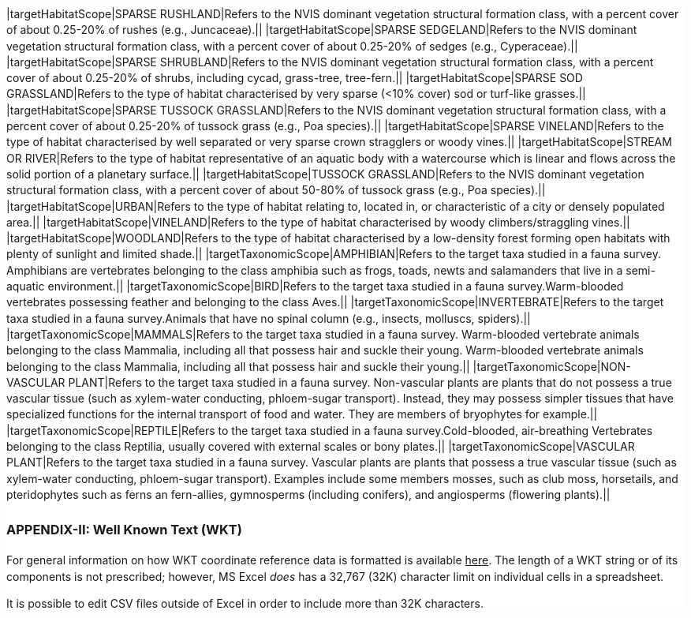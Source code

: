 |targetHabitatScope|SPARSE RUSHLAND|Refers to the NVIS dominant vegetation structural formation class, with a percent cover of about 0.25-20% of rushes (e.g., Juncaceae).||
|targetHabitatScope|SPARSE SEDGELAND|Refers to the NVIS dominant vegetation structural formation class, with a percent cover of about 0.25-20% of sedges (e.g., Cyperaceae).||
|targetHabitatScope|SPARSE SHRUBLAND|Refers to the NVIS dominant vegetation structural formation class, with a percent cover of about 0.25-20% of shrubs, including cycad, grass-tree, tree-fern.||
|targetHabitatScope|SPARSE SOD GRASSLAND|Refers to the type of habitat characterised by very sparse (<10% cover) sod or turf-like grasses.||
|targetHabitatScope|SPARSE TUSSOCK GRASSLAND|Refers to the NVIS dominant vegetation structural formation class, with a percent cover of about 0.25-20% of tussock grass (e.g., Poa species).||
|targetHabitatScope|SPARSE VINELAND|Refers to the type of habitat characterised by well separated or very sparse crown stragglers or woody vines.||
|targetHabitatScope|STREAM OR RIVER|Refers to the type of habitat representative of an aquatic body with a watercourse which is linear and flows across the solid portion of a planetary surface.||
|targetHabitatScope|TUSSOCK GRASSLAND|Refers to the NVIS dominant vegetation structural formation class, with a percent cover of about 50-80% of tussock grass (e.g., Poa species).||
|targetHabitatScope|URBAN|Refers to the type of habitat relating to, located in, or characteristic of a city or densely populated area.||
|targetHabitatScope|VINELAND|Refers to the type of habitat characterised by woody climbers/straggling vines.||
|targetHabitatScope|WOODLAND|Refers to the type of habitat characterised by a low-density forest forming open habitats with plenty of sunlight and limited shade.||
|<a name="targetTaxonomicScope-vocabularies"></a>targetTaxonomicScope|AMPHIBIAN|Refers to the target taxa studied in a fauna survey. Amphibians are vertebrates belonging to the class amphibia such as frogs, toads, newts and salamanders that live in a semi-aquatic environment.||
|targetTaxonomicScope|BIRD|Refers to the target taxa studied in a fauna survey.Warm-blooded vertebrates possessing feather and belonging to the class Aves.||
|targetTaxonomicScope|INVERTEBRATE|Refers to the target taxa studied in a fauna survey.Animals that have no spinal column (e.g., insects, molluscs, spiders).||
|targetTaxonomicScope|MAMMALS|Refers to the target taxa studied in a fauna survey. Warm-blooded vertebrate animals belonging to the class Mammalia, including all that possess hair and suckle their young. Warm-blooded vertebrate animals belonging to the class Mammalia, including all that possess hair and suckle their young.||
|targetTaxonomicScope|NON-VASCULAR PLANT|Refers to the target taxa studied in a fauna survey. Non-vascular plants are plants that do not possess a true vascular tissue (such as xylem-water conducting, phloem-sugar transport). Instead, they may possess simpler tissues that have specialized functions for the internal transport of food and water. They are members of bryophytes for example.||
|targetTaxonomicScope|REPTILE|Refers to the target taxa studied in a fauna survey.Cold-blooded, air-breathing Vertebrates belonging to the class Reptilia, usually covered with external scales or bony plates.||
|targetTaxonomicScope|VASCULAR PLANT|Refers to the target taxa studied in a fauna survey. Vascular plants are plants that possess a true vascular tissue (such as xylem-water conducting, phloem-sugar transport). Examples include some members mosses, such as club moss, horsetails, and pteridophytes such as ferns an fern-allies, gymnosperms (including conifers), and angiosperms (flowering plants).||


### APPENDIX-II: Well Known Text (WKT)
For general information on how WKT coordinate reference data is formatted is available [here](https://en.wikipedia.org/wiki/Well-known_text_representation_of_geometry).
The length of a WKT string or of its components is not prescribed; however, MS Excel *does* has a
32,767 (32K) character limit on individual cells in a spreadsheet.

It is possible to edit CSV files outside of Excel in order to include more than 32K characters.
